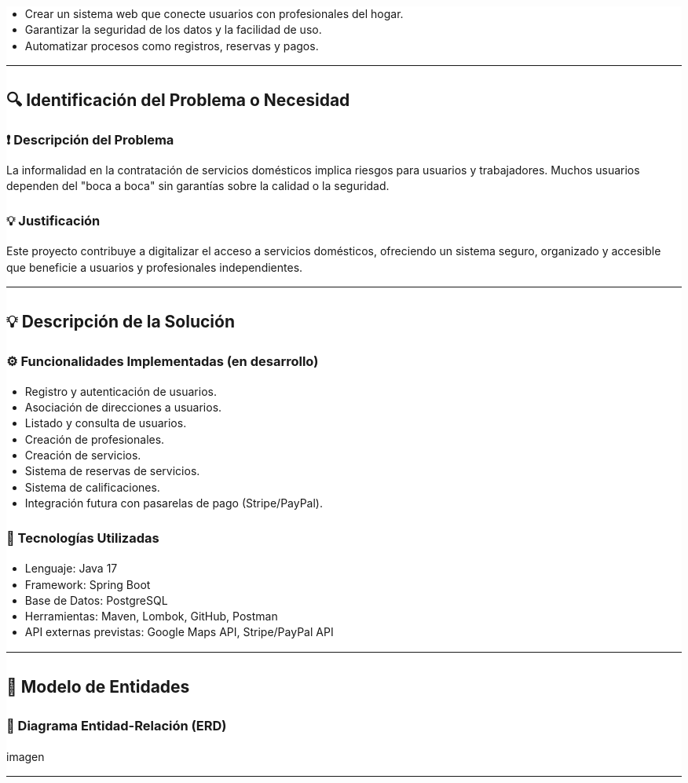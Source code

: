 * Crear un sistema web que conecte usuarios con profesionales del hogar.
* Garantizar la seguridad de los datos y la facilidad de uso.
* Automatizar procesos como registros, reservas y pagos.

---

## 🔍 Identificación del Problema o Necesidad

### ❗ Descripción del Problema

La informalidad en la contratación de servicios domésticos implica riesgos para usuarios y trabajadores. Muchos usuarios dependen del "boca a boca" sin garantías sobre la calidad o la seguridad.

### 💡 Justificación

Este proyecto contribuye a digitalizar el acceso a servicios domésticos, ofreciendo un sistema seguro, organizado y accesible que beneficie a usuarios y profesionales independientes.

---

## 💡 Descripción de la Solución

### ⚙️ Funcionalidades Implementadas (en desarrollo)

* Registro y autenticación de usuarios.
* Asociación de direcciones a usuarios.
* Listado y consulta de usuarios.
* Creación de profesionales.
* Creación de servicios.
* Sistema de reservas de servicios.
* Sistema de calificaciones.
* Integración futura con pasarelas de pago (Stripe/PayPal).

### 🧰 Tecnologías Utilizadas

* Lenguaje: Java 17
* Framework: Spring Boot
* Base de Datos: PostgreSQL
* Herramientas: Maven, Lombok, GitHub, Postman
* API externas previstas: Google Maps API, Stripe/PayPal API

---

## 🧩 Modelo de Entidades

### 📌 Diagrama Entidad-Relación (ERD)

imagen


---
